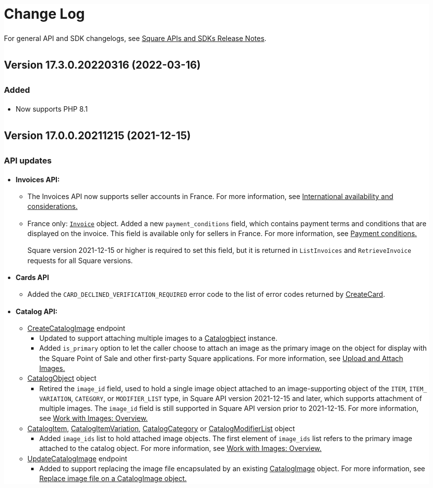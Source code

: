 # Change Log

For general API and SDK changelogs, see  [Square APIs and SDKs Release Notes](https://developer.squareup.com/docs/changelog/connect).

## Version 17.3.0.20220316 (2022-03-16)
### Added

* Now supports PHP 8.1


## Version 17.0.0.20211215 (2021-12-15)
### API updates

* **Invoices API:**
  * The Invoices API now supports seller accounts in France. For more information, see [International availability and considerations.](https://developer.squareup.com/docs/invoices-api/overview#international-availability-invoices)
  * France only: [`Invoice`](https://developer.squareup.com/reference/square_2021-12-15/objects/Invoice) object. Added a new `payment_conditions` field, which contains payment terms and conditions that are displayed on the invoice. This field is available only for sellers in France. For more information, see [Payment conditions.](https://developer.squareup.com/docs/invoices-api/overview#payment-conditions)

    Square version 2021-12-15 or higher is required to set this field, but it is returned in `ListInvoices` and `RetrieveInvoice` requests for all Square versions.

* **Cards API**
  * Added the `CARD_DECLINED_VERIFICATION_REQUIRED` error code to the list of error codes returned by [CreateCard](https://developer.squareup.com/reference/square_2021-12-15/cards-api/CreateCard). 
* **Catalog API:**
  * [CreateCatalogImage](https://developer.squareup.com/reference/square_2021-12-15/catalog-api/create-catalog-image) endpoint
    *  Updated to support attaching multiple images to a [Catalogbject](https://developer.squareup.com/reference/square_2021-12-15/objects/CatalogObject) instance. 
    *  Added `is_primary` option to let the caller choose to attach an image as the primary image on the object for display with the Square Point of Sale and other first-party Square applications. For more information, see [Upload and Attach Images.](https://developer.squareup.com/docs/catalog-api/upload-and-attach-images)
  * [CatalogObject](https://developer.squareup.com/reference/square_2021-12-15/objects/CatalogObject) object
    * Retired the `image_id` field, used to hold a single image object attached to an image-supporting object of the `ITEM`, `ITEM_VARIATION`, `CATEGORY`, or `MODIFIER_LIST` type, in Square API version 2021-12-15 and later, which supports attachment of multiple images. The `image_id` field is still supported in Square API version prior to 2021-12-15. For more information, see [Work with Images: Overview.](https://developer.squareup.com/docs/catalog-api/cookbook/create-catalog-image#overview)
  * [CatalogItem](https://developer.squareup.com/reference/square_2021-12-15/objects/CatalogItem), [CatalogItemVariation](https://developer.squareup.com/reference/square_2021-12-15/objects/CatalogItemVariation), [CatalogCategory](https://developer.squareup.com/reference/square_2021-12-15/objects/CatalogCategory) or [CatalogModifierList](https://developer.squareup.com/reference/square_2021-12-15/objects/CatalogModifierList) object
    *  Added `image_ids` list to hold attached image objects. The first element of `image_ids` list refers to the primary image attached to the catalog object. For more information, see [Work with Images: Overview.](https://developer.squareup.com/docs/catalog-api/cookbook/create-catalog-image#overview)
  * [UpdateCatalogImage](https://developer.squareup.com/reference/square_2021-12-15/catalog-api/update-catalog-image) endpoint
    *  Added to support replacing the image file encapsulated by an existing [CatalogImage](https://developer.squareup.com/reference/square_2021-12-15/objects/CatalogImage) object. For more information, see [Replace image file on a CatalogImage object.](https://developer.squareup.com/docs/catalog-api/manage-images#replace-the-image-file-of-a-catalogimage-object)
